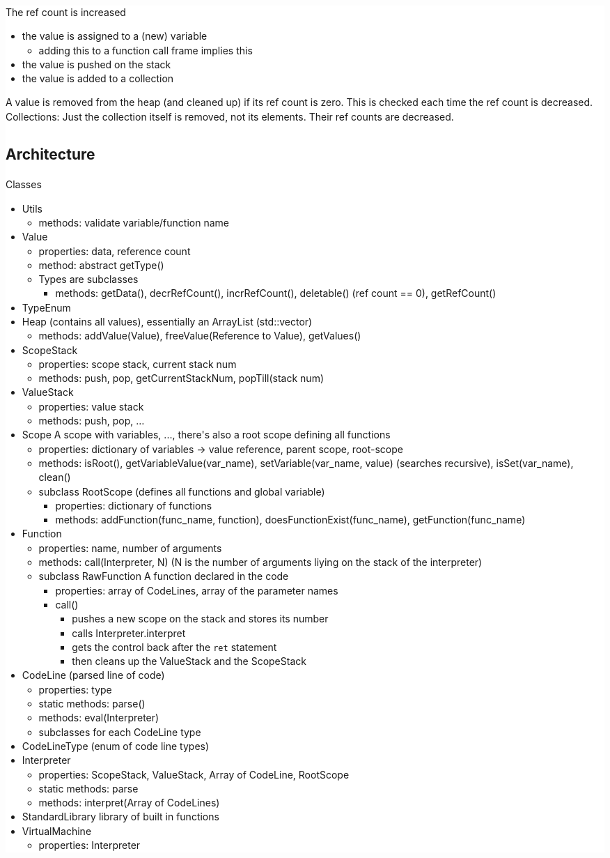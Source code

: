 The ref count is increased
- the value is assigned to a (new) variable
  - adding this to a function call frame implies this
- the value is pushed on the stack
- the value is added to a collection

A value is removed from the heap (and cleaned up) if its ref count is zero. This is checked each time the ref count is decreased.
Collections: Just the collection itself is removed, not its elements. Their ref counts are decreased.

Architecture
------------------------
Classes
- Utils
  - methods: validate variable/function name
- Value
  - properties: data, reference count
  - method: abstract getType()
  - Types are subclasses
    - methods: getData(), decrRefCount(), incrRefCount(), deletable() (ref count == 0), getRefCount()
- TypeEnum
- Heap (contains all values), essentially an ArrayList (std::vector)
  - methods: addValue(Value), freeValue(Reference to Value), getValues()
- ScopeStack
  - properties: scope stack, current stack num
  - methods: push, pop, getCurrentStackNum, popTill(stack num)
- ValueStack
  - properties: value stack
  - methods: push, pop, …
- Scope
  A scope with variables, ..., there's also a root scope defining all functions
  - properties: dictionary of variables -> value reference, parent scope, root-scope
  - methods: isRoot(), getVariableValue(var_name), setVariable(var_name, value) (searches recursive), isSet(var_name), clean()
  - subclass RootScope (defines all functions and global variable)
    - properties: dictionary of functions
    - methods: addFunction(func_name, function), doesFunctionExist(func_name), getFunction(func_name)
- Function
  - properties: name, number of arguments
  - methods: call(Interpreter, N) (N is the number of arguments liying on the stack of the interpreter)
  - subclass RawFunction
    A function declared in the code
    - properties: array of CodeLines, array of the parameter names
    - call()
      - pushes a new scope on the stack and stores its number
      - calls Interpreter.interpret
      - gets the control back after the `ret` statement
      - then cleans up the ValueStack and the ScopeStack
- CodeLine (parsed line of code)
  - properties: type
  - static methods: parse()
  - methods: eval(Interpreter)
  - subclasses for each CodeLine type
- CodeLineType (enum of code line types)
- Interpreter
  - properties: ScopeStack, ValueStack, Array of CodeLine, RootScope
  - static methods: parse
  - methods: interpret(Array of CodeLines)
- StandardLibrary
  library of built in functions
- VirtualMachine
  - properties: Interpreter